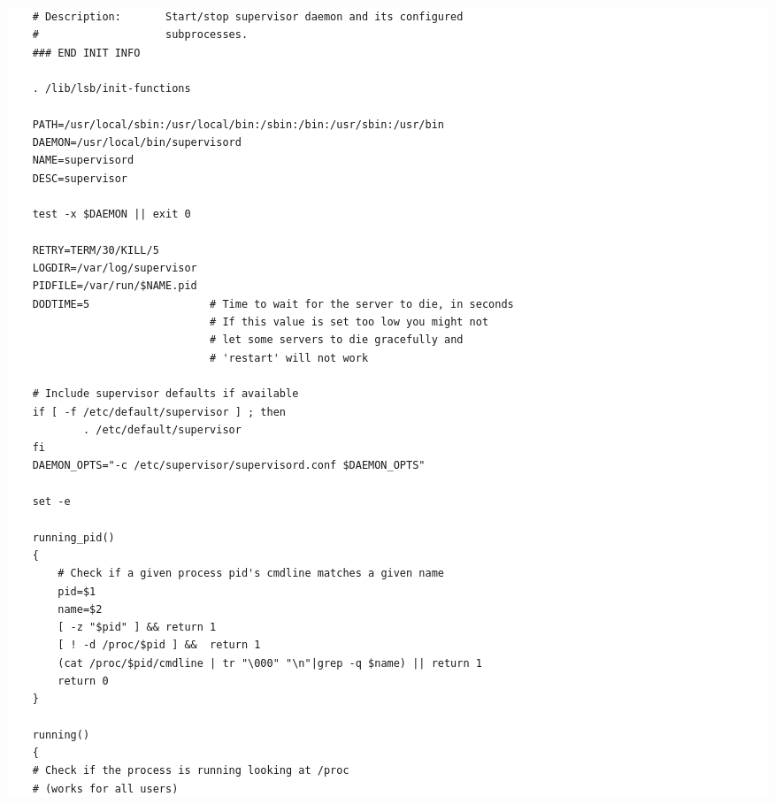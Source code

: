         # Description:       Start/stop supervisor daemon and its configured
        #                    subprocesses.
        ### END INIT INFO

        . /lib/lsb/init-functions

        PATH=/usr/local/sbin:/usr/local/bin:/sbin:/bin:/usr/sbin:/usr/bin
        DAEMON=/usr/local/bin/supervisord
        NAME=supervisord
        DESC=supervisor

        test -x $DAEMON || exit 0

        RETRY=TERM/30/KILL/5
        LOGDIR=/var/log/supervisor
        PIDFILE=/var/run/$NAME.pid
        DODTIME=5                   # Time to wait for the server to die, in seconds
                                    # If this value is set too low you might not
                                    # let some servers to die gracefully and
                                    # 'restart' will not work

        # Include supervisor defaults if available
        if [ -f /etc/default/supervisor ] ; then
                . /etc/default/supervisor
        fi
        DAEMON_OPTS="-c /etc/supervisor/supervisord.conf $DAEMON_OPTS"

        set -e

        running_pid()
        {
            # Check if a given process pid's cmdline matches a given name
            pid=$1
            name=$2
            [ -z "$pid" ] && return 1
            [ ! -d /proc/$pid ] &&  return 1
            (cat /proc/$pid/cmdline | tr "\000" "\n"|grep -q $name) || return 1
            return 0
        }

        running()
        {
        # Check if the process is running looking at /proc
        # (works for all users)
